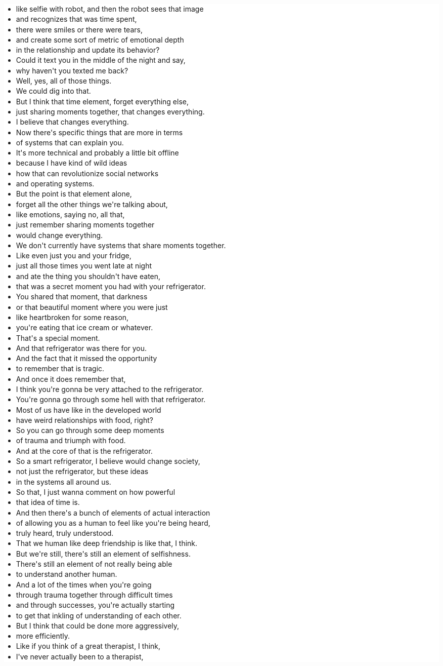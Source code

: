 *  like selfie with robot, and then the robot sees that image
*  and recognizes that was time spent,
*  there were smiles or there were tears,
*  and create some sort of metric of emotional depth
*  in the relationship and update its behavior?
*  Could it text you in the middle of the night and say,
*  why haven't you texted me back?
*  Well, yes, all of those things.
*  We could dig into that.
*  But I think that time element, forget everything else,
*  just sharing moments together, that changes everything.
*  I believe that changes everything.
*  Now there's specific things that are more in terms
*  of systems that can explain you.
*  It's more technical and probably a little bit offline
*  because I have kind of wild ideas
*  how that can revolutionize social networks
*  and operating systems.
*  But the point is that element alone,
*  forget all the other things we're talking about,
*  like emotions, saying no, all that,
*  just remember sharing moments together
*  would change everything.
*  We don't currently have systems that share moments together.
*  Like even just you and your fridge,
*  just all those times you went late at night
*  and ate the thing you shouldn't have eaten,
*  that was a secret moment you had with your refrigerator.
*  You shared that moment, that darkness
*  or that beautiful moment where you were just
*  like heartbroken for some reason,
*  you're eating that ice cream or whatever.
*  That's a special moment.
*  And that refrigerator was there for you.
*  And the fact that it missed the opportunity
*  to remember that is tragic.
*  And once it does remember that,
*  I think you're gonna be very attached to the refrigerator.
*  You're gonna go through some hell with that refrigerator.
*  Most of us have like in the developed world
*  have weird relationships with food, right?
*  So you can go through some deep moments
*  of trauma and triumph with food.
*  And at the core of that is the refrigerator.
*  So a smart refrigerator, I believe would change society,
*  not just the refrigerator, but these ideas
*  in the systems all around us.
*  So that, I just wanna comment on how powerful
*  that idea of time is.
*  And then there's a bunch of elements of actual interaction
*  of allowing you as a human to feel like you're being heard,
*  truly heard, truly understood.
*  That we human like deep friendship is like that, I think.
*  But we're still, there's still an element of selfishness.
*  There's still an element of not really being able
*  to understand another human.
*  And a lot of the times when you're going
*  through trauma together through difficult times
*  and through successes, you're actually starting
*  to get that inkling of understanding of each other.
*  But I think that could be done more aggressively,
*  more efficiently.
*  Like if you think of a great therapist, I think,
*  I've never actually been to a therapist,